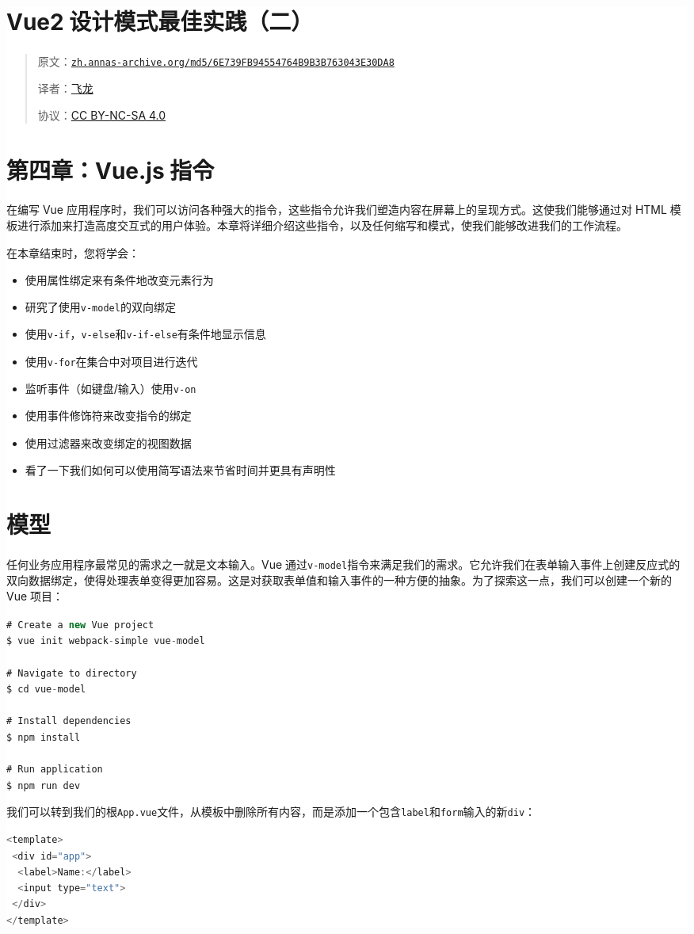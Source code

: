 # Vue2 设计模式最佳实践（二）

> 原文：[`zh.annas-archive.org/md5/6E739FB94554764B9B3B763043E30DA8`](https://zh.annas-archive.org/md5/6E739FB94554764B9B3B763043E30DA8)
> 
> 译者：[飞龙](https://github.com/wizardforcel)
> 
> 协议：[CC BY-NC-SA 4.0](http://creativecommons.org/licenses/by-nc-sa/4.0/)

# 第四章：Vue.js 指令

在编写 Vue 应用程序时，我们可以访问各种强大的指令，这些指令允许我们塑造内容在屏幕上的呈现方式。这使我们能够通过对 HTML 模板进行添加来打造高度交互式的用户体验。本章将详细介绍这些指令，以及任何缩写和模式，使我们能够改进我们的工作流程。

在本章结束时，您将学会：

+   使用属性绑定来有条件地改变元素行为

+   研究了使用`v-model`的双向绑定

+   使用`v-if`，`v-else`和`v-if-else`有条件地显示信息

+   使用`v-for`在集合中对项目进行迭代

+   监听事件（如键盘/输入）使用`v-on`

+   使用事件修饰符来改变指令的绑定

+   使用过滤器来改变绑定的视图数据

+   看了一下我们如何可以使用简写语法来节省时间并更具有声明性

# 模型

任何业务应用程序最常见的需求之一就是文本输入。Vue 通过`v-model`指令来满足我们的需求。它允许我们在表单输入事件上创建反应式的双向数据绑定，使得处理表单变得更加容易。这是对获取表单值和输入事件的一种方便的抽象。为了探索这一点，我们可以创建一个新的 Vue 项目：

```js
# Create a new Vue project
$ vue init webpack-simple vue-model

# Navigate to directory
$ cd vue-model

# Install dependencies
$ npm install

# Run application
$ npm run dev
```

我们可以转到我们的根`App.vue`文件，从模板中删除所有内容，而是添加一个包含`label`和`form`输入的新`div`：

```js
<template>
 <div id="app">
  <label>Name:</label>
  <input type="text">
 </div>
</template>
```
